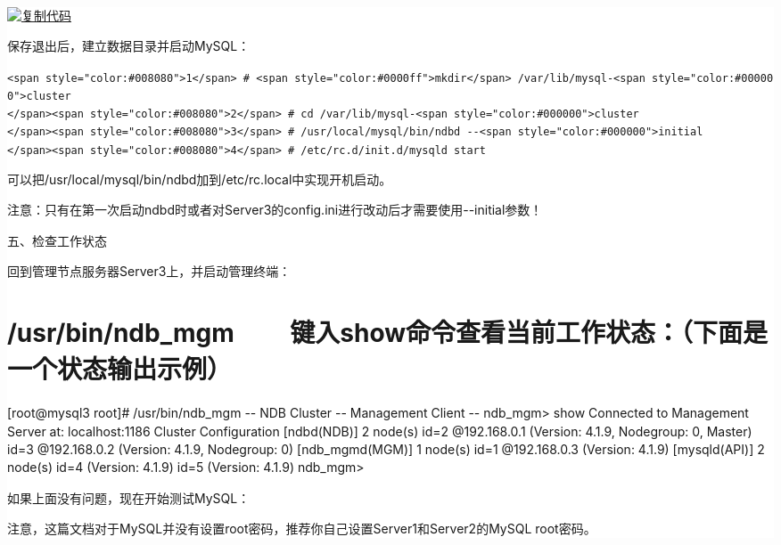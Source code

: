 


[![复制代码](http://akmumu-wordpress.stor.sinaapp.com/wp-content/uploads/pic/other_site/common_cnblogs_copycode.gif)]()







保存退出后，建立数据目录并启动MySQL： 















    
    <span style="color:#008080">1</span> # <span style="color:#0000ff">mkdir</span> /var/lib/mysql-<span style="color:#000000">cluster    
    </span><span style="color:#008080">2</span> # cd /var/lib/mysql-<span style="color:#000000">cluster    
    </span><span style="color:#008080">3</span> # /usr/local/mysql/bin/ndbd --<span style="color:#000000">initial    
    </span><span style="color:#008080">4</span> # /etc/rc.d/init.d/mysqld start  
















可以把/usr/local/mysql/bin/ndbd加到/etc/rc.local中实现开机启动。   

注意：只有在第一次启动ndbd时或者对Server3的config.ini进行改动后才需要使用--initial参数！   

  

五、检查工作状态   

回到管理节点服务器Server3上，并启动管理终端：   

# /usr/bin/ndb_mgm 　　键入show命令查看当前工作状态：（下面是一个状态输出示例）   

[root@mysql3 root]# /usr/bin/ndb_mgm -- NDB Cluster -- Management Client -- ndb_mgm> show Connected to Management Server at: localhost:1186 Cluster Configuration [ndbd(NDB)] 2 node(s) id=2 @192.168.0.1 (Version: 4.1.9, Nodegroup: 0, Master) id=3 @192.168.0.2
 (Version: 4.1.9, Nodegroup: 0) [ndb_mgmd(MGM)] 1 node(s) id=1 @192.168.0.3 (Version: 4.1.9) [mysqld(API)] 2 node(s) id=4 (Version: 4.1.9) id=5 (Version: 4.1.9) ndb_mgm>
  

如果上面没有问题，现在开始测试MySQL：   

注意，这篇文档对于MySQL并没有设置root密码，推荐你自己设置Server1和Server2的MySQL root密码。   
